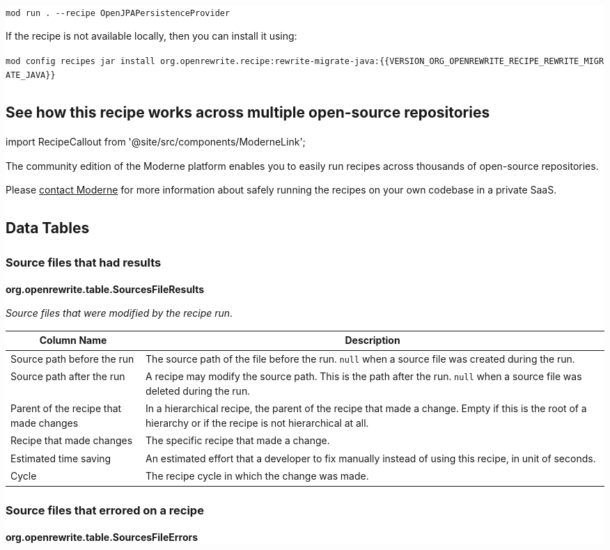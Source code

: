 ```shell title="shell"
mod run . --recipe OpenJPAPersistenceProvider
```

If the recipe is not available locally, then you can install it using:
```shell
mod config recipes jar install org.openrewrite.recipe:rewrite-migrate-java:{{VERSION_ORG_OPENREWRITE_RECIPE_REWRITE_MIGRATE_JAVA}}
```
</TabItem>
</Tabs>

## See how this recipe works across multiple open-source repositories

import RecipeCallout from '@site/src/components/ModerneLink';

<RecipeCallout link="https://app.moderne.io/recipes/org.openrewrite.java.migrate.javaee7.OpenJPAPersistenceProvider" />

The community edition of the Moderne platform enables you to easily run recipes across thousands of open-source repositories.

Please [contact Moderne](https://moderne.io/product) for more information about safely running the recipes on your own codebase in a private SaaS.
## Data Tables

<Tabs groupId="data-tables">
<TabItem value="org.openrewrite.table.SourcesFileResults" label="SourcesFileResults">

### Source files that had results
**org.openrewrite.table.SourcesFileResults**

_Source files that were modified by the recipe run._

| Column Name | Description |
| ----------- | ----------- |
| Source path before the run | The source path of the file before the run. `null` when a source file was created during the run. |
| Source path after the run | A recipe may modify the source path. This is the path after the run. `null` when a source file was deleted during the run. |
| Parent of the recipe that made changes | In a hierarchical recipe, the parent of the recipe that made a change. Empty if this is the root of a hierarchy or if the recipe is not hierarchical at all. |
| Recipe that made changes | The specific recipe that made a change. |
| Estimated time saving | An estimated effort that a developer to fix manually instead of using this recipe, in unit of seconds. |
| Cycle | The recipe cycle in which the change was made. |

</TabItem>

<TabItem value="org.openrewrite.table.SourcesFileErrors" label="SourcesFileErrors">

### Source files that errored on a recipe
**org.openrewrite.table.SourcesFileErrors**
